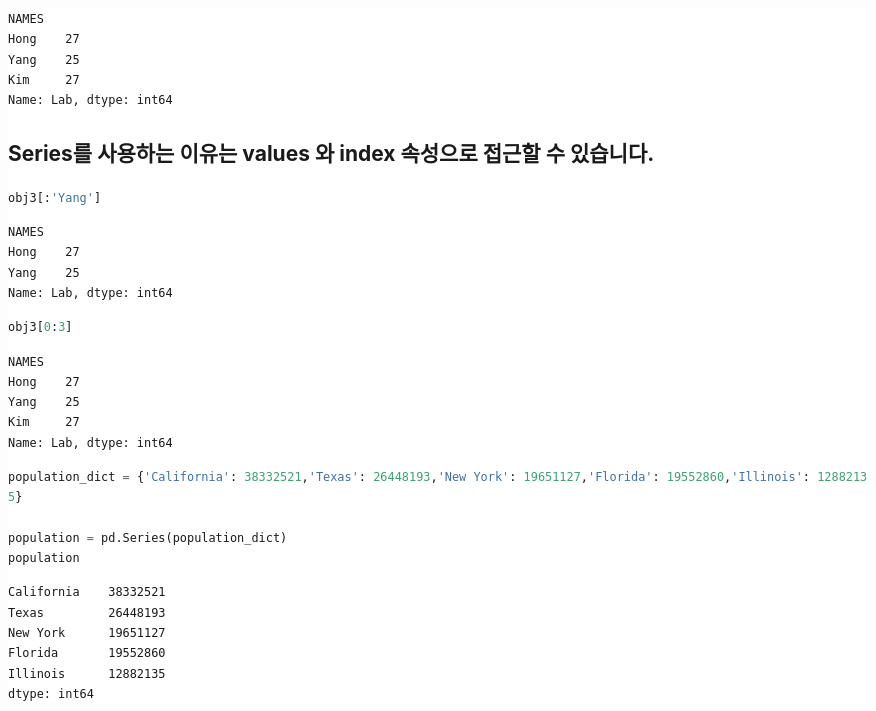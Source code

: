 


    NAMES
    Hong    27
    Yang    25
    Kim     27
    Name: Lab, dtype: int64



## Series를 사용하는 이유는 values 와 index 속성으로 접근할 수 있습니다.


```python
obj3[:'Yang']
```




    NAMES
    Hong    27
    Yang    25
    Name: Lab, dtype: int64




```python
obj3[0:3]
```




    NAMES
    Hong    27
    Yang    25
    Kim     27
    Name: Lab, dtype: int64




```python
population_dict = {'California': 38332521,'Texas': 26448193,'New York': 19651127,'Florida': 19552860,'Illinois': 12882135}

population = pd.Series(population_dict)
population
```




    California    38332521
    Texas         26448193
    New York      19651127
    Florida       19552860
    Illinois      12882135
    dtype: int64


